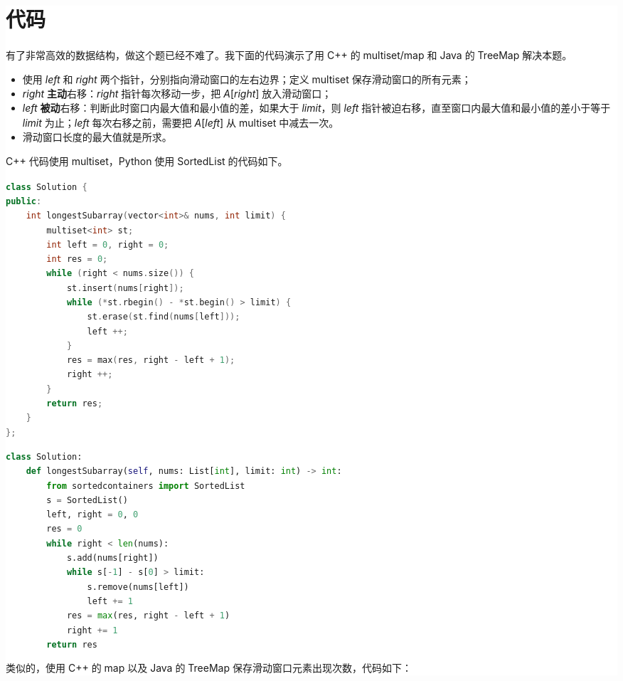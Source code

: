

# 代码


有了非常高效的数据结构，做这个题已经不难了。我下面的代码演示了用 C++ 的 multiset/map 和 Java 的 TreeMap 解决本题。

- 使用 $left$ 和 $right$ 两个指针，分别指向滑动窗口的左右边界；定义 multiset 保存滑动窗口的所有元素；
- $right$ **主动**右移：$right$ 指针每次移动一步，把 $A[right]$ 放入滑动窗口；
- $left$ **被动**右移：判断此时窗口内最大值和最小值的差，如果大于 $limit$，则 $left$ 指针被迫右移，直至窗口内最大值和最小值的差小于等于 $limit$ 为止；$left$ 每次右移之前，需要把 $A[left]$ 从 multiset 中减去一次。
- 滑动窗口长度的最大值就是所求。


C++ 代码使用 multiset，Python 使用 SortedList 的代码如下。

```C++ []
class Solution {
public:
    int longestSubarray(vector<int>& nums, int limit) {
        multiset<int> st;
        int left = 0, right = 0;
        int res = 0;
        while (right < nums.size()) {
            st.insert(nums[right]);
            while (*st.rbegin() - *st.begin() > limit) {
                st.erase(st.find(nums[left]));
                left ++;
            }
            res = max(res, right - left + 1);
            right ++;
        }
        return res;
    }
};
```

```Python []
class Solution:
    def longestSubarray(self, nums: List[int], limit: int) -> int:
        from sortedcontainers import SortedList
        s = SortedList()
        left, right = 0, 0
        res = 0
        while right < len(nums):
            s.add(nums[right])
            while s[-1] - s[0] > limit:
                s.remove(nums[left])
                left += 1
            res = max(res, right - left + 1)
            right += 1
        return res
```

类似的，使用 C++ 的 map 以及 Java 的 TreeMap 保存滑动窗口元素出现次数，代码如下：
